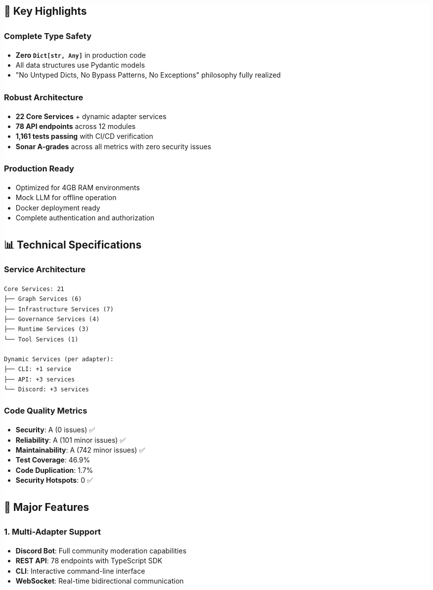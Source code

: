 ## 🌟 Key Highlights

### Complete Type Safety
- **Zero `Dict[str, Any]`** in production code
- All data structures use Pydantic models
- "No Untyped Dicts, No Bypass Patterns, No Exceptions" philosophy fully realized

### Robust Architecture
- **22 Core Services** + dynamic adapter services
- **78 API endpoints** across 12 modules
- **1,161 tests passing** with CI/CD verification
- **Sonar A-grades** across all metrics with zero security issues

### Production Ready
- Optimized for 4GB RAM environments
- Mock LLM for offline operation
- Docker deployment ready
- Complete authentication and authorization

## 📊 Technical Specifications

### Service Architecture
```
Core Services: 21
├── Graph Services (6)
├── Infrastructure Services (7)
├── Governance Services (4)
├── Runtime Services (3)
└── Tool Services (1)

Dynamic Services (per adapter):
├── CLI: +1 service
├── API: +3 services
└── Discord: +3 services
```

### Code Quality Metrics
- **Security**: A (0 issues) ✅
- **Reliability**: A (101 minor issues) ✅
- **Maintainability**: A (742 minor issues) ✅
- **Test Coverage**: 46.9%
- **Code Duplication**: 1.7%
- **Security Hotspots**: 0 ✅

## 🚀 Major Features

### 1. Multi-Adapter Support
- **Discord Bot**: Full community moderation capabilities
- **REST API**: 78 endpoints with TypeScript SDK
- **CLI**: Interactive command-line interface
- **WebSocket**: Real-time bidirectional communication
